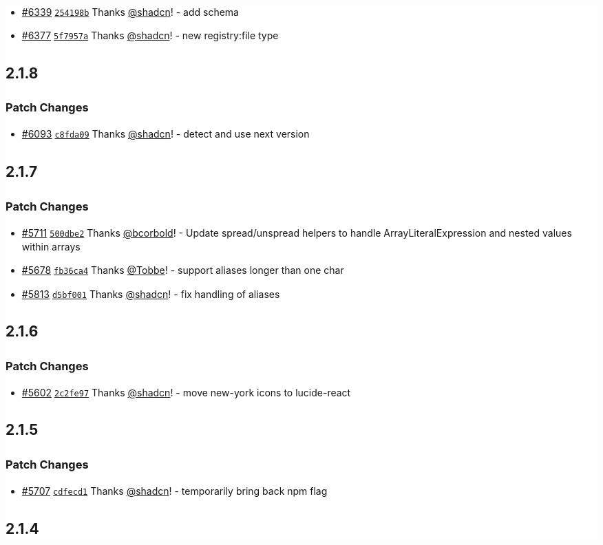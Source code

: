 - [#6339](https://github.com/shadcn-ui/ui/pull/6339) [`254198b`](https://github.com/shadcn-ui/ui/commit/254198b4bf38ca18361dbcf4373536c55ea8ef11) Thanks [@shadcn](https://github.com/shadcn)! - add schema

- [#6377](https://github.com/shadcn-ui/ui/pull/6377) [`5f7957a`](https://github.com/shadcn-ui/ui/commit/5f7957ab51c3d929f322937147269ef3bdfeb472) Thanks [@shadcn](https://github.com/shadcn)! - new registry:file type

## 2.1.8

### Patch Changes

- [#6093](https://github.com/shadcn-ui/ui/pull/6093) [`c8fda09`](https://github.com/shadcn-ui/ui/commit/c8fda09a63f793e9e2e5a86d8f8faad5af9d1ab4) Thanks [@shadcn](https://github.com/shadcn)! - detect and use next version

## 2.1.7

### Patch Changes

- [#5711](https://github.com/shadcn-ui/ui/pull/5711) [`500dbe2`](https://github.com/shadcn-ui/ui/commit/500dbe2664c04936cc3edb739fc97f6cecff57c5) Thanks [@bcorbold](https://github.com/bcorbold)! - Update spread/unspread helpers to handle ArrayLiteralExpression and nested values within arrays

- [#5678](https://github.com/shadcn-ui/ui/pull/5678) [`fb36ca4`](https://github.com/shadcn-ui/ui/commit/fb36ca41591ae952f3a015e2a4470f26458cf1b5) Thanks [@Tobbe](https://github.com/Tobbe)! - support aliases longer than one char

- [#5813](https://github.com/shadcn-ui/ui/pull/5813) [`d5bf001`](https://github.com/shadcn-ui/ui/commit/d5bf0018fda42faeb314dc3edc87b8cd7c0354c6) Thanks [@shadcn](https://github.com/shadcn)! - fix handling of aliases

## 2.1.6

### Patch Changes

- [#5602](https://github.com/shadcn-ui/ui/pull/5602) [`2c2fe97`](https://github.com/shadcn-ui/ui/commit/2c2fe97eb96b2c5c7d03d1ae2756a851c3790030) Thanks [@shadcn](https://github.com/shadcn)! - move new-york icons to lucide-react

## 2.1.5

### Patch Changes

- [#5707](https://github.com/shadcn-ui/ui/pull/5707) [`cdfecd1`](https://github.com/shadcn-ui/ui/commit/cdfecd1d97af2b4d9de330927edd9fd2eef1234e) Thanks [@shadcn](https://github.com/shadcn)! - temporarily bring back npm flag

## 2.1.4
